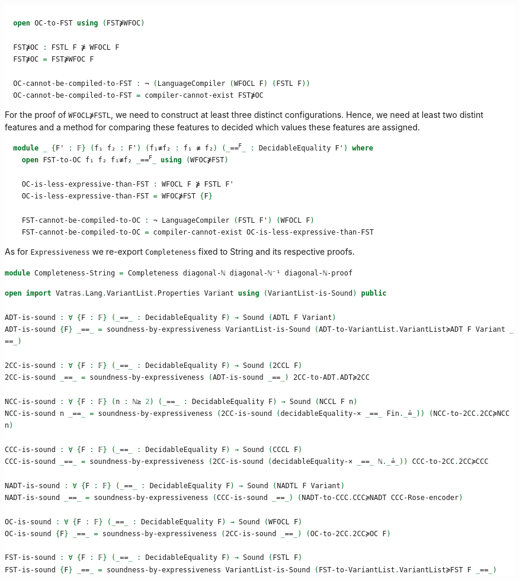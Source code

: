 ```agda

  open OC-to-FST using (FST⋡WFOC)

  FST⋡OC : FSTL F ⋡ WFOCL F
  FST⋡OC = FST⋡WFOC F

  OC-cannot-be-compiled-to-FST : ¬ (LanguageCompiler (WFOCL F) (FSTL F))
  OC-cannot-be-compiled-to-FST = compiler-cannot-exist FST⋡OC
```

For the proof of `WFOCL⋡FSTL`, we need to construct at least three distinct
configurations. Hence, we need at least two distint features and a method for
comparing these features to decided which values these features are assigned.
```agda
  module _ {F' : 𝔽} (f₁ f₂ : F') (f₁≢f₂ : f₁ ≢ f₂) (_==ꟳ_ : DecidableEquality F') where
    open FST-to-OC f₁ f₂ f₁≢f₂ _==ꟳ_ using (WFOC⋡FST)

    OC-is-less-expressive-than-FST : WFOCL F ⋡ FSTL F'
    OC-is-less-expressive-than-FST = WFOC⋡FST {F}

    FST-cannot-be-compiled-to-OC : ¬ LanguageCompiler (FSTL F') (WFOCL F)
    FST-cannot-be-compiled-to-OC = compiler-cannot-exist OC-is-less-expressive-than-FST
```

As for `Expressiveness` we re-export `Completeness` fixed to String and its respective proofs.
```agda
module Completeness-String = Completeness diagonal-ℕ diagonal-ℕ⁻¹ diagonal-ℕ-proof
```

```agda
open import Vatras.Lang.VariantList.Properties Variant using (VariantList-is-Sound) public

ADT-is-sound : ∀ {F : 𝔽} (_==_ : DecidableEquality F) → Sound (ADTL F Variant)
ADT-is-sound {F} _==_ = soundness-by-expressiveness VariantList-is-Sound (ADT-to-VariantList.VariantList≽ADT F Variant _==_)

2CC-is-sound : ∀ {F : 𝔽} (_==_ : DecidableEquality F) → Sound (2CCL F)
2CC-is-sound _==_ = soundness-by-expressiveness (ADT-is-sound _==_) 2CC-to-ADT.ADT≽2CC

NCC-is-sound : ∀ {F : 𝔽} (n : ℕ≥ 2) (_==_ : DecidableEquality F) → Sound (NCCL F n)
NCC-is-sound n _==_ = soundness-by-expressiveness (2CC-is-sound (decidableEquality-× _==_ Fin._≟_)) (NCC-to-2CC.2CC≽NCC n)

CCC-is-sound : ∀ {F : 𝔽} (_==_ : DecidableEquality F) → Sound (CCCL F)
CCC-is-sound _==_ = soundness-by-expressiveness (2CC-is-sound (decidableEquality-× _==_ ℕ._≟_)) CCC-to-2CC.2CC≽CCC

NADT-is-sound : ∀ {F : 𝔽} (_==_ : DecidableEquality F) → Sound (NADTL F Variant)
NADT-is-sound _==_ = soundness-by-expressiveness (CCC-is-sound _==_) (NADT-to-CCC.CCC≽NADT CCC-Rose-encoder)

OC-is-sound : ∀ {F : 𝔽} (_==_ : DecidableEquality F) → Sound (WFOCL F)
OC-is-sound {F} _==_ = soundness-by-expressiveness (2CC-is-sound _==_) (OC-to-2CC.2CC≽OC F)

FST-is-sound : ∀ {F : 𝔽} (_==_ : DecidableEquality F) → Sound (FSTL F)
FST-is-sound {F} _==_ = soundness-by-expressiveness VariantList-is-Sound (FST-to-VariantList.VariantList≽FST F _==_)
```
